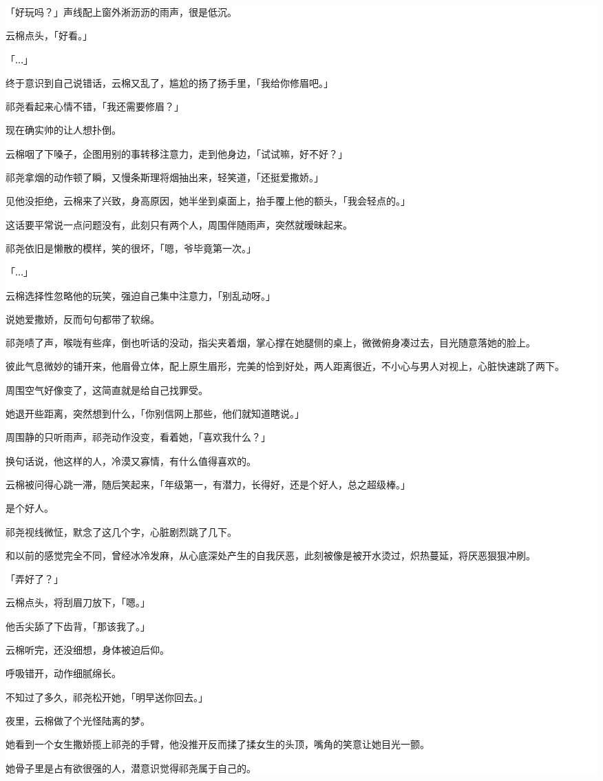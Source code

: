 「好玩吗？」声线配上窗外淅沥沥的雨声，很是低沉。

云棉点头，「好看。」

「…」

终于意识到自己说错话，云棉又乱了，尴尬的扬了扬手里，「我给你修眉吧。」

祁尧看起来心情不错，「我还需要修眉？」

现在确实帅的让人想扑倒。

云棉咽了下嗓子，企图用别的事转移注意力，走到他身边，「试试嘛，好不好？」

祁尧拿烟的动作顿了瞬，又慢条斯理将烟抽出来，轻笑道，「还挺爱撒娇。」

见他没拒绝，云棉来了兴致，身高原因，她半坐到桌面上，抬手覆上他的额头，「我会轻点的。」

这话要平常说一点问题没有，此刻只有两个人，周围伴随雨声，突然就暧昧起来。

祁尧依旧是懒散的模样，笑的很坏，「嗯，爷毕竟第一次。」

「…」

云棉选择性忽略他的玩笑，强迫自己集中注意力，「别乱动呀。」

说她爱撒娇，反而句句都带了软绵。

祁尧啧了声，喉咙有些痒，倒也听话的没动，指尖夹着烟，掌心撑在她腿侧的桌上，微微俯身凑过去，目光随意落她的脸上。

彼此气息微妙的铺开来，他眉骨立体，配上原生眉形，完美的恰到好处，两人距离很近，不小心与男人对视上，心脏快速跳了两下。

周围空气好像变了，这简直就是给自己找罪受。

她退开些距离，突然想到什么，「你别信网上那些，他们就知道瞎说。」

周围静的只听雨声，祁尧动作没变，看着她，「喜欢我什么？」

换句话说，他这样的人，冷漠又寡情，有什么值得喜欢的。

云棉被问得心跳一滞，随后笑起来，「年级第一，有潜力，长得好，还是个好人，总之超级棒。」

是个好人。

祁尧视线微怔，默念了这几个字，心脏剧烈跳了几下。

和以前的感觉完全不同，曾经冰冷发麻，从心底深处产生的自我厌恶，此刻被像是被开水烫过，炽热蔓延，将厌恶狠狠冲刷。

「弄好了？」

云棉点头，将刮眉刀放下，「嗯。」

他舌尖舔了下齿背，「那该我了。」

云棉听完，还没细想，身体被迫后仰。

呼吸错开，动作细腻绵长。

不知过了多久，祁尧松开她，「明早送你回去。」

夜里，云棉做了个光怪陆离的梦。

她看到一个女生撒娇揽上祁尧的手臂，他没推开反而揉了揉女生的头顶，嘴角的笑意让她目光一颤。

她骨子里是占有欲很强的人，潜意识觉得祁尧属于自己的。
